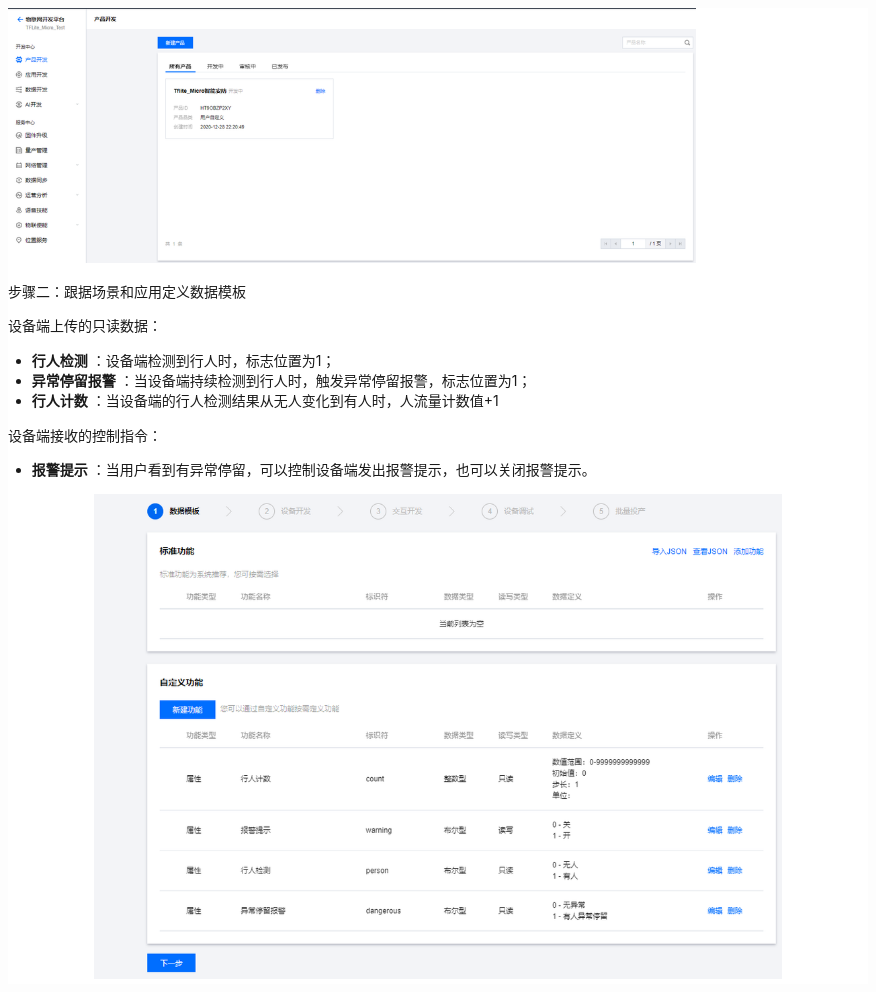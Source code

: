 <img src="./image/1_新建产品.png" width=80% />
</div>

步骤二：跟据场景和应用定义数据模板

设备端上传的只读数据：

- **行人检测** ：设备端检测到行人时，标志位置为1；
- **异常停留报警** ：当设备端持续检测到行人时，触发异常停留报警，标志位置为1；
- **行人计数** ：当设备端的行人检测结果从无人变化到有人时，人流量计数值+1

设备端接收的控制指令：

- **报警提示** ：当用户看到有异常停留，可以控制设备端发出报警提示，也可以关闭报警提示。

<div align=center>
<img src="./image/2_数据模板.png" width=80% />
</div>
